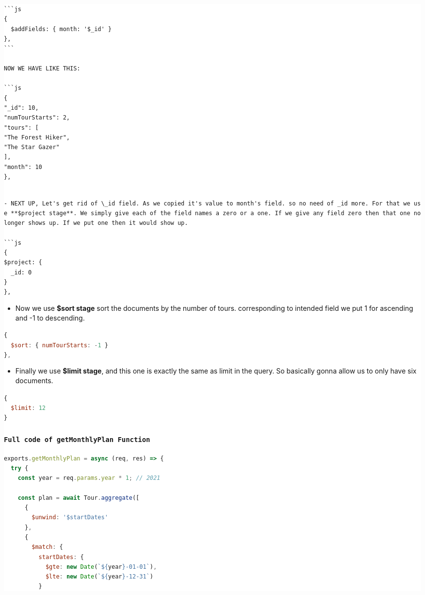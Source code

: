     ```js
    {
      $addFields: { month: '$_id' }
    },
    ```

    NOW WE HAVE LIKE THIS:

    ```js
    {
    "_id": 10,
    "numTourStarts": 2,
    "tours": [
    "The Forest Hiker",
    "The Star Gazer"
    ],
    "month": 10
    },
  ```

- NEXT UP, Let's get rid of \_id field. As we copied it's value to month's field. so no need of _id more. For that we use **$project stage**. We simply give each of the field names a zero or a one. If we give any field zero then that one no longer shows up. If we put one then it would show up.

```js
{
  $project: {
    _id: 0
  }
},
```

- Now we use **$sort stage** sort the documents by the number of tours. corresponding to intended field we put 1 for ascending and -1 to descending.  

```js
{
  $sort: { numTourStarts: -1 }
},
```

- Finally we use **$limit stage**, and this one is exactly the same as limit in the query. So basically gonna allow us to only have six documents.

```js
{
  $limit: 12
}

```

### `Full code of getMonthlyPlan Function`

```js
exports.getMonthlyPlan = async (req, res) => {
  try {
    const year = req.params.year * 1; // 2021

    const plan = await Tour.aggregate([
      {
        $unwind: '$startDates'
      },
      {
        $match: {
          startDates: {
            $gte: new Date(`${year}-01-01`),
            $lte: new Date(`${year}-12-31`)
          }
```